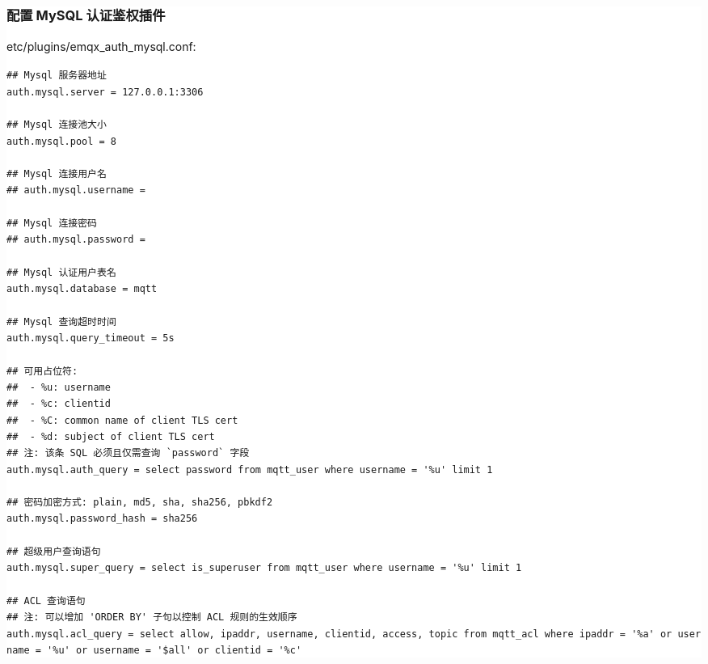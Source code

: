 ### 配置 MySQL 认证鉴权插件

etc/plugins/emqx_auth_mysql.conf:

    ## Mysql 服务器地址
    auth.mysql.server = 127.0.0.1:3306

    ## Mysql 连接池大小
    auth.mysql.pool = 8

    ## Mysql 连接用户名
    ## auth.mysql.username =

    ## Mysql 连接密码
    ## auth.mysql.password =

    ## Mysql 认证用户表名
    auth.mysql.database = mqtt

    ## Mysql 查询超时时间
    auth.mysql.query_timeout = 5s

    ## 可用占位符:
    ##  - %u: username
    ##  - %c: clientid
    ##  - %C: common name of client TLS cert
    ##  - %d: subject of client TLS cert
    ## 注: 该条 SQL 必须且仅需查询 `password` 字段
    auth.mysql.auth_query = select password from mqtt_user where username = '%u' limit 1

    ## 密码加密方式: plain, md5, sha, sha256, pbkdf2
    auth.mysql.password_hash = sha256

    ## 超级用户查询语句
    auth.mysql.super_query = select is_superuser from mqtt_user where username = '%u' limit 1

    ## ACL 查询语句
    ## 注: 可以增加 'ORDER BY' 子句以控制 ACL 规则的生效顺序
    auth.mysql.acl_query = select allow, ipaddr, username, clientid, access, topic from mqtt_acl where ipaddr = '%a' or username = '%u' or username = '$all' or clientid = '%c'
